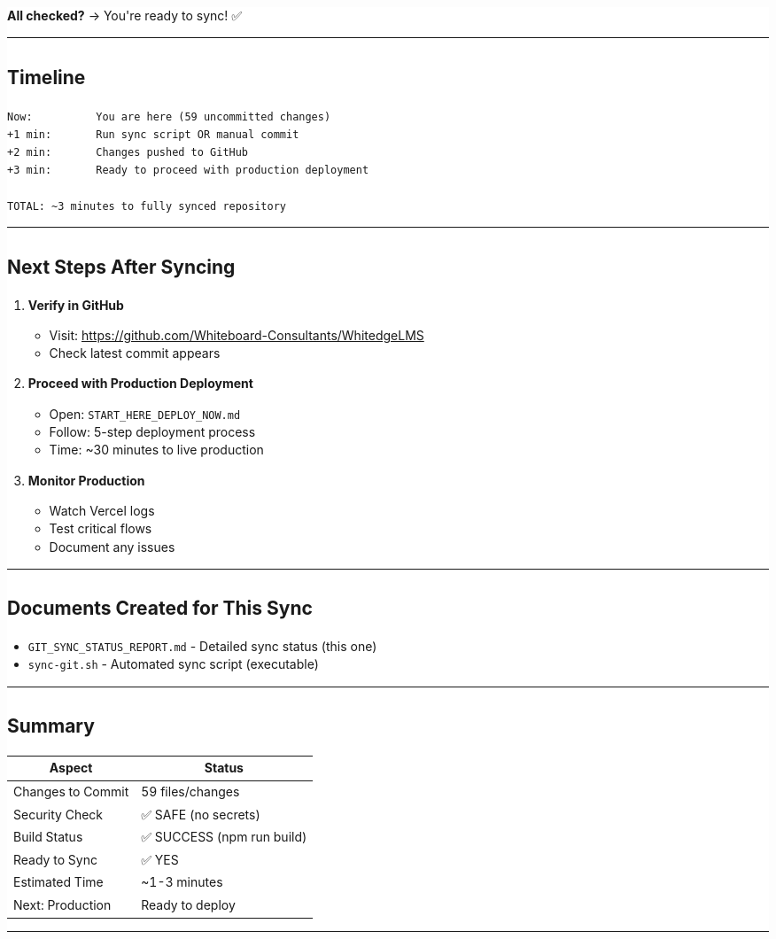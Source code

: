 **All checked?** → You're ready to sync! ✅

---

## Timeline

```
Now:          You are here (59 uncommitted changes)
+1 min:       Run sync script OR manual commit
+2 min:       Changes pushed to GitHub
+3 min:       Ready to proceed with production deployment

TOTAL: ~3 minutes to fully synced repository
```

---

## Next Steps After Syncing

1. **Verify in GitHub**
   - Visit: https://github.com/Whiteboard-Consultants/WhitedgeLMS
   - Check latest commit appears

2. **Proceed with Production Deployment**
   - Open: `START_HERE_DEPLOY_NOW.md`
   - Follow: 5-step deployment process
   - Time: ~30 minutes to live production

3. **Monitor Production**
   - Watch Vercel logs
   - Test critical flows
   - Document any issues

---

## Documents Created for This Sync

- `GIT_SYNC_STATUS_REPORT.md` - Detailed sync status (this one)
- `sync-git.sh` - Automated sync script (executable)

---

## Summary

| Aspect | Status |
|--------|--------|
| Changes to Commit | 59 files/changes |
| Security Check | ✅ SAFE (no secrets) |
| Build Status | ✅ SUCCESS (npm run build) |
| Ready to Sync | ✅ YES |
| Estimated Time | ~1-3 minutes |
| Next: Production | Ready to deploy |

---